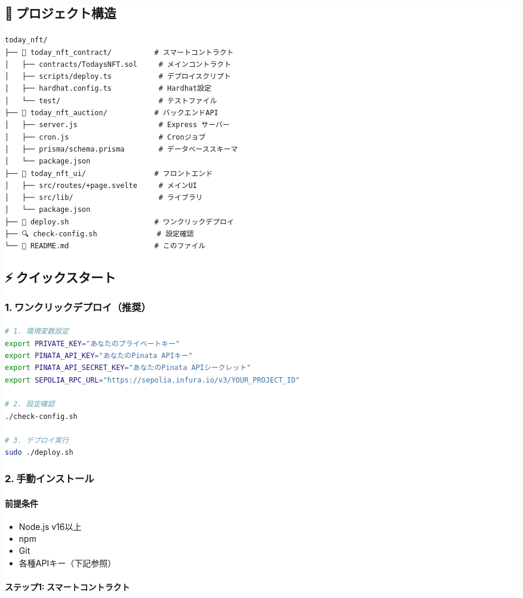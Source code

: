 ## 📂 プロジェクト構造

```
today_nft/
├── 📁 today_nft_contract/          # スマートコントラクト
│   ├── contracts/TodaysNFT.sol     # メインコントラクト
│   ├── scripts/deploy.ts           # デプロイスクリプト
│   ├── hardhat.config.ts           # Hardhat設定
│   └── test/                       # テストファイル
├── 📁 today_nft_auction/           # バックエンドAPI
│   ├── server.js                   # Express サーバー
│   ├── cron.js                     # Cronジョブ
│   ├── prisma/schema.prisma        # データベーススキーマ
│   └── package.json
├── 📁 today_nft_ui/                # フロントエンド
│   ├── src/routes/+page.svelte     # メインUI
│   ├── src/lib/                    # ライブラリ
│   └── package.json
├── 🚀 deploy.sh                    # ワンクリックデプロイ
├── 🔍 check-config.sh              # 設定確認
└── 📖 README.md                    # このファイル
```

## ⚡ クイックスタート

### 1. ワンクリックデプロイ（推奨）

```bash
# 1. 環境変数設定
export PRIVATE_KEY="あなたのプライベートキー"
export PINATA_API_KEY="あなたのPinata APIキー"
export PINATA_API_SECRET_KEY="あなたのPinata APIシークレット"
export SEPOLIA_RPC_URL="https://sepolia.infura.io/v3/YOUR_PROJECT_ID"

# 2. 設定確認
./check-config.sh

# 3. デプロイ実行
sudo ./deploy.sh
```

### 2. 手動インストール

#### 前提条件
- Node.js v16以上
- npm
- Git
- 各種APIキー（下記参照）

#### ステップ1: スマートコントラクト
